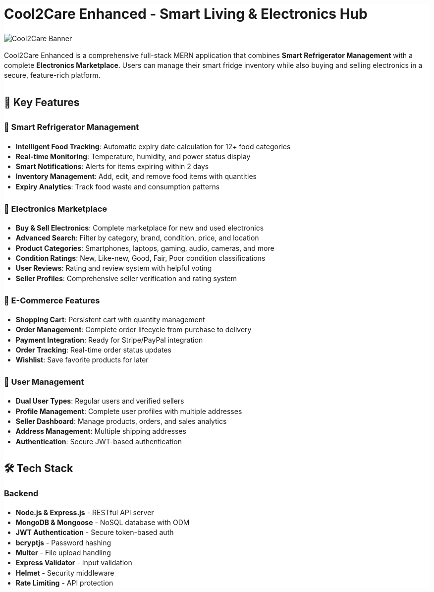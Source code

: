 # Cool2Care Enhanced - Smart Living & Electronics Hub

![Cool2Care Banner](https://via.placeholder.com/1200x300/2563eb/ffffff?text=Cool2Care+Enhanced)

Cool2Care Enhanced is a comprehensive full-stack MERN application that combines **Smart Refrigerator Management** with a complete **Electronics Marketplace**. Users can manage their smart fridge inventory while also buying and selling electronics in a secure, feature-rich platform.

## 🌟 Key Features

### 🧊 Smart Refrigerator Management
- **Intelligent Food Tracking**: Automatic expiry date calculation for 12+ food categories
- **Real-time Monitoring**: Temperature, humidity, and power status display
- **Smart Notifications**: Alerts for items expiring within 2 days
- **Inventory Management**: Add, edit, and remove food items with quantities
- **Expiry Analytics**: Track food waste and consumption patterns

### 📱 Electronics Marketplace
- **Buy & Sell Electronics**: Complete marketplace for new and used electronics
- **Advanced Search**: Filter by category, brand, condition, price, and location
- **Product Categories**: Smartphones, laptops, gaming, audio, cameras, and more
- **Condition Ratings**: New, Like-new, Good, Fair, Poor condition classifications
- **User Reviews**: Rating and review system with helpful voting
- **Seller Profiles**: Comprehensive seller verification and rating system

### 🛒 E-Commerce Features
- **Shopping Cart**: Persistent cart with quantity management
- **Order Management**: Complete order lifecycle from purchase to delivery
- **Payment Integration**: Ready for Stripe/PayPal integration
- **Order Tracking**: Real-time order status updates
- **Wishlist**: Save favorite products for later

### 👤 User Management
- **Dual User Types**: Regular users and verified sellers
- **Profile Management**: Complete user profiles with multiple addresses
- **Seller Dashboard**: Manage products, orders, and sales analytics
- **Address Management**: Multiple shipping addresses
- **Authentication**: Secure JWT-based authentication

## 🛠 Tech Stack

### Backend
- **Node.js & Express.js** - RESTful API server
- **MongoDB & Mongoose** - NoSQL database with ODM
- **JWT Authentication** - Secure token-based auth
- **bcryptjs** - Password hashing
- **Multer** - File upload handling
- **Express Validator** - Input validation
- **Helmet** - Security middleware
- **Rate Limiting** - API protection

